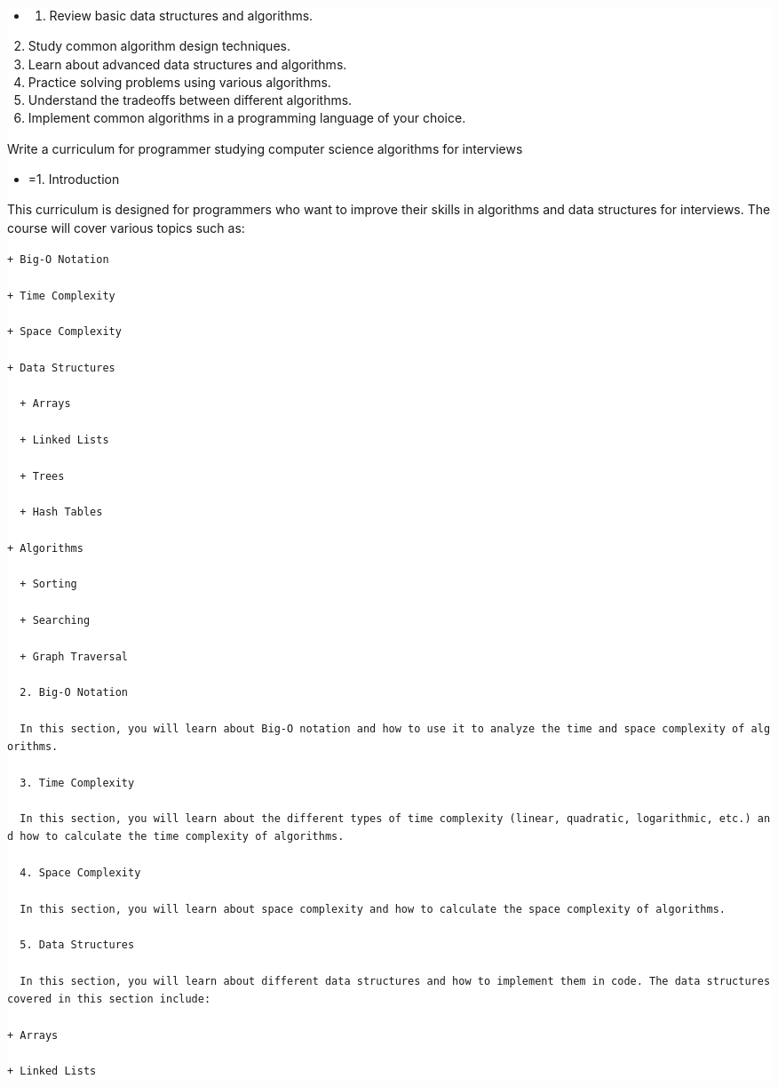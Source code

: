   + 1. Review basic data structures and algorithms. 
2. Study common algorithm design techniques. 
3. Learn about advanced data structures and algorithms. 
4. Practice solving problems using various algorithms. 
5. Understand the tradeoffs between different algorithms. 
6. Implement common algorithms in a programming language of your choice.

Write a curriculum for programmer studying computer science algorithms for interviews


  + =1. Introduction

This curriculum is designed for programmers who want to improve their skills in algorithms and data structures for interviews. The course will cover various topics such as:

    + Big-O Notation

    + Time Complexity

    + Space Complexity

    + Data Structures

      + Arrays

      + Linked Lists

      + Trees

      + Hash Tables

    + Algorithms

      + Sorting

      + Searching

      + Graph Traversal

	  2. Big-O Notation

	  In this section, you will learn about Big-O notation and how to use it to analyze the time and space complexity of algorithms.

	  3. Time Complexity

	  In this section, you will learn about the different types of time complexity (linear, quadratic, logarithmic, etc.) and how to calculate the time complexity of algorithms.

	  4. Space Complexity

	  In this section, you will learn about space complexity and how to calculate the space complexity of algorithms.

	  5. Data Structures

	  In this section, you will learn about different data structures and how to implement them in code. The data structures covered in this section include:

    + Arrays

    + Linked Lists
